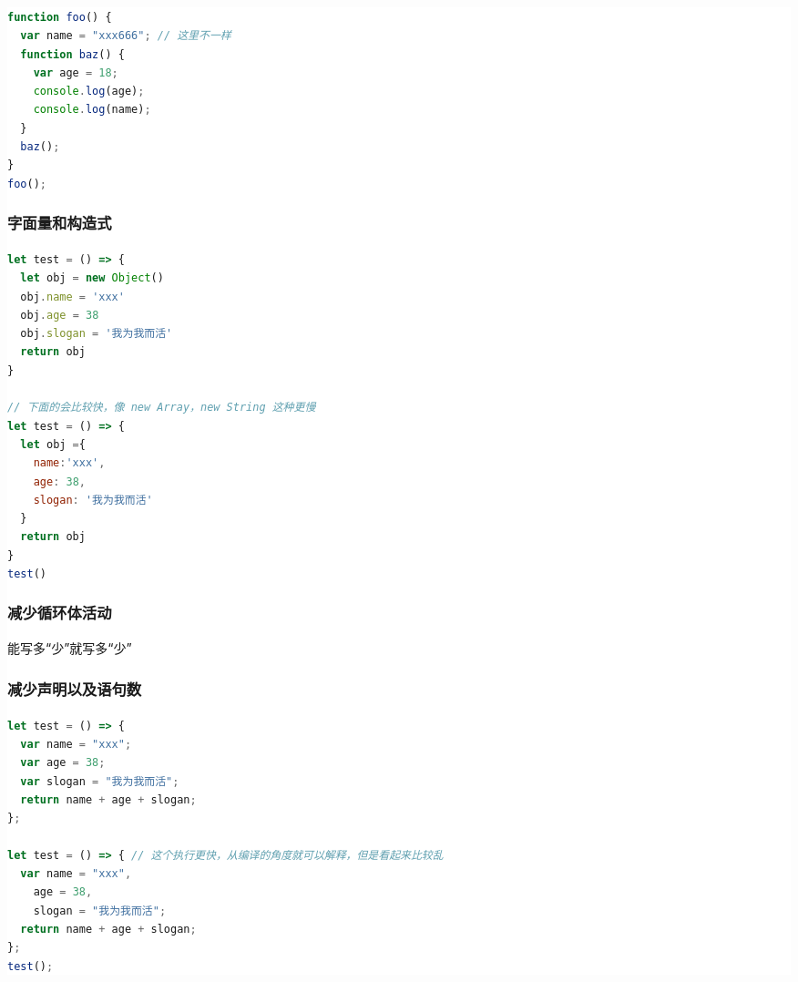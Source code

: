 ```js
function foo() {
  var name = "xxx666"; // 这里不一样
  function baz() {
    var age = 18;
    console.log(age);
    console.log(name);
  }
  baz();
}
foo();
```

### 字面量和构造式

```js
let test = () => {
  let obj = new Object()
  obj.name = 'xxx'
  obj.age = 38
  obj.slogan = '我为我而活'
  return obj
}

// 下面的会比较快，像 new Array，new String 这种更慢
let test = () => {
  let obj ={
    name:'xxx',
    age: 38,
    slogan: '我为我而活'
  }
  return obj
}
test()
```

### 减少循环体活动

能写多“少”就写多“少”

### 减少声明以及语句数

```js
let test = () => {
  var name = "xxx";
  var age = 38;
  var slogan = "我为我而活";
  return name + age + slogan;
};

let test = () => { // 这个执行更快，从编译的角度就可以解释，但是看起来比较乱
  var name = "xxx",
    age = 38,
    slogan = "我为我而活";
  return name + age + slogan;
};
test();

```
